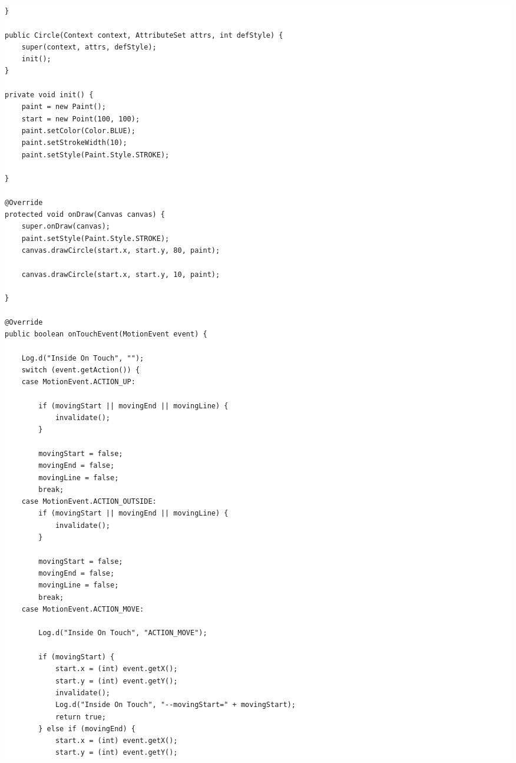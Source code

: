 ```
}

public Circle(Context context, AttributeSet attrs, int defStyle) {
    super(context, attrs, defStyle);
    init();
}

private void init() {
    paint = new Paint();
    start = new Point(100, 100);
    paint.setColor(Color.BLUE);
    paint.setStrokeWidth(10);
    paint.setStyle(Paint.Style.STROKE);

}

@Override
protected void onDraw(Canvas canvas) {
    super.onDraw(canvas);
    paint.setStyle(Paint.Style.STROKE);
    canvas.drawCircle(start.x, start.y, 80, paint);

    canvas.drawCircle(start.x, start.y, 10, paint);

}

@Override
public boolean onTouchEvent(MotionEvent event) {

    Log.d("Inside On Touch", "");
    switch (event.getAction()) {
    case MotionEvent.ACTION_UP:

        if (movingStart || movingEnd || movingLine) {
            invalidate();
        }

        movingStart = false;
        movingEnd = false;
        movingLine = false;
        break;
    case MotionEvent.ACTION_OUTSIDE:
        if (movingStart || movingEnd || movingLine) {
            invalidate();
        }

        movingStart = false;
        movingEnd = false;
        movingLine = false;
        break;
    case MotionEvent.ACTION_MOVE:

        Log.d("Inside On Touch", "ACTION_MOVE");

        if (movingStart) {
            start.x = (int) event.getX();
            start.y = (int) event.getY();
            invalidate();
            Log.d("Inside On Touch", "--movingStart=" + movingStart);
            return true;
        } else if (movingEnd) {
            start.x = (int) event.getX();
            start.y = (int) event.getY();
```